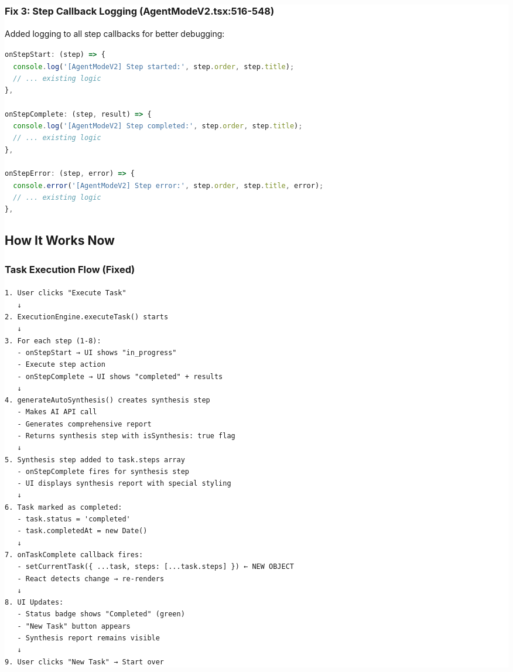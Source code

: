### Fix 3: Step Callback Logging (AgentModeV2.tsx:516-548)

Added logging to all step callbacks for better debugging:

```typescript
onStepStart: (step) => {
  console.log('[AgentModeV2] Step started:', step.order, step.title);
  // ... existing logic
},

onStepComplete: (step, result) => {
  console.log('[AgentModeV2] Step completed:', step.order, step.title);
  // ... existing logic
},

onStepError: (step, error) => {
  console.error('[AgentModeV2] Step error:', step.order, step.title, error);
  // ... existing logic
},
```

## How It Works Now

### Task Execution Flow (Fixed)

```
1. User clicks "Execute Task"
   ↓
2. ExecutionEngine.executeTask() starts
   ↓
3. For each step (1-8):
   - onStepStart → UI shows "in_progress"
   - Execute step action
   - onStepComplete → UI shows "completed" + results
   ↓
4. generateAutoSynthesis() creates synthesis step
   - Makes AI API call
   - Generates comprehensive report
   - Returns synthesis step with isSynthesis: true flag
   ↓
5. Synthesis step added to task.steps array
   - onStepComplete fires for synthesis step
   - UI displays synthesis report with special styling
   ↓
6. Task marked as completed:
   - task.status = 'completed'
   - task.completedAt = new Date()
   ↓
7. onTaskComplete callback fires:
   - setCurrentTask({ ...task, steps: [...task.steps] }) ← NEW OBJECT
   - React detects change → re-renders
   ↓
8. UI Updates:
   - Status badge shows "Completed" (green)
   - "New Task" button appears
   - Synthesis report remains visible
   ↓
9. User clicks "New Task" → Start over
```
